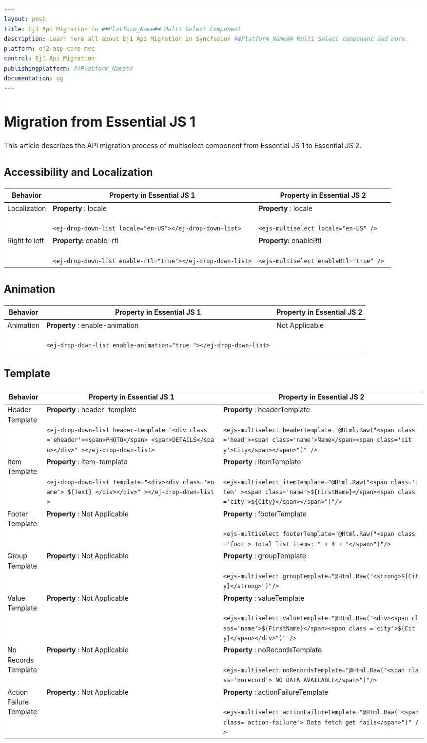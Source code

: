 ```yaml
---
layout: post
title: Ej1 Api Migration in ##Platform_Name## Multi Select Component
description: Learn here all about Ej1 Api Migration in Syncfusion ##Platform_Name## Multi Select component and more.
platform: ej2-asp-core-mvc
control: Ej1 Api Migration
publishingplatform: ##Platform_Name##
documentation: ug
---
```



# Migration from Essential JS 1

This article describes the API migration process of multiselect component from Essential JS 1 to Essential JS 2.

## Accessibility and Localization



| **Behavior** | **Property in Essential JS 1** | **Property in Essential JS 2** |
| ------------ | ------------------------- | ------------------------- |
| Localization | **Property** : locale<br/> <br/>`<ej-drop-down-list locale="en-US"></ej-drop-down-list>` | **Property** : locale<br/> <br/>`<ejs-multiselect locale="en-US" />`  |
| Right to left | **Property:** enable-rtl <br/> <br/>`<ej-drop-down-list enable-rtl="true"></ej-drop-down-list>` | **Property:** enableRtl<br/> <br/>`<ejs-multiselect enableRtl="true" /> ` |

## Animation


| **Behavior** | **Property in Essential JS 1** | **Property in Essential JS 2** |
| ------------ | ------------------------- | ------------------------- |
| Animation | **Property** : enable-animation<br/> <br/>`<ej-drop-down-list enable-animation="true "></ej-drop-down-list>` |  Not Applicable  |

## Template


| **Behavior** | **Property in Essential JS 1** | **Property in Essential JS 2** |
| ------------ | ------------------------- | ------------------------- |
| Header Template | **Property** : header-template<br/> <br/>`<ej-drop-down-list header-template="<div class='eheader'><span>PHOTO</span> <span>DETAILS</span></div>" ></ej-drop-down-list>` |  **Property** : headerTemplate<br/> <br/>`<ejs-multiselect headerTemplate="@Html.Raw("<span class='head'><span class='name'>Name</span><span class='city'>City</span></span>")" />`  |
| Item Template | **Property** : item-template<br/> <br/>`<ej-drop-down-list template="<div><div class='ename'> ${Text} </div></div>" ></ej-drop-down-list>` |  **Property** : itemTemplate<br/> <br/>`<ejs-multiselect itemTemplate="@Html.Raw("<span class='item' ><span class='name'>${FirstName}</span><span class='city'>${City}</span></span>")"/>`  |
| Footer Template | **Property** : Not Applicable |  **Property** : footerTemplate<br/> <br/>`<ejs-multiselect footerTemplate="@Html.Raw("<span class='foot'> Total list items: " + 4 + "</span>")"/>`  |
| Group Template | **Property** : Not Applicable |  **Property** : groupTemplate<br/> <br/>`<ejs-multiselect groupTemplate="@Html.Raw("<strong>${City}</strong>")"/>`  |
| Value Template | **Property** : Not Applicable |  **Property** : valueTemplate<br/> <br/>`<ejs-multiselect valueTemplate="@Html.Raw("<div><span class='name'>${FirstName}</span><span class ='city'>${City}</span></div>")" />`  |
| No Records Template | **Property** : Not Applicable |  **Property** : noRecordsTemplate<br/> <br/>`<ejs-multiselect noRecordsTemplate="@Html.Raw("<span class='norecord'> NO DATA AVAILABLE</span>")"/>`  |
| Action Failure Template | **Property** : Not Applicable |  **Property** : actionFailureTemplate<br/> <br/>`<ejs-multiselect actionFailureTemplate="@Html.Raw("<span class='action-failure'> Data fetch get fails</span>")" />`  |
